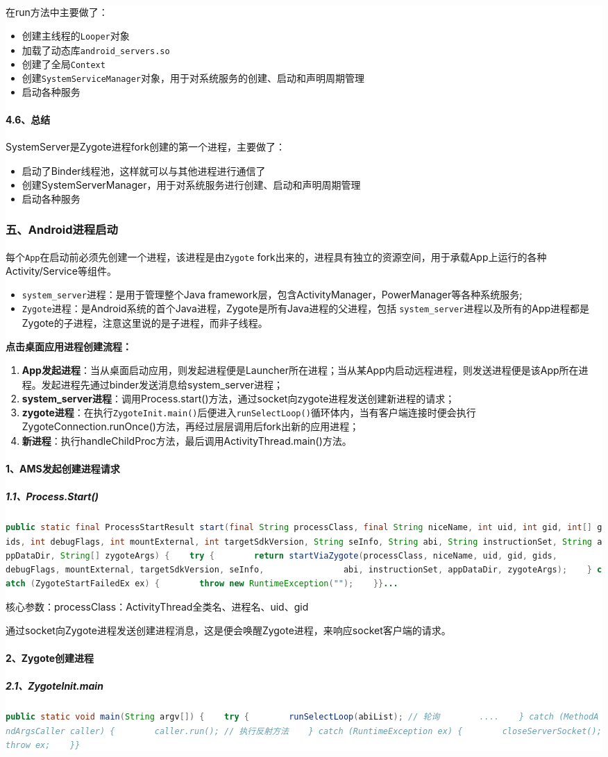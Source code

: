 在run方法中主要做了：

- 创建主线程的`Looper`对象
- 加载了动态库`android_servers.so`
- 创建了全局`Context`
- 创建`SystemServiceManager`对象，用于对系统服务的创建、启动和声明周期管理
- 启动各种服务

#### 4.6、总结

SystemServer是Zygote进程fork创建的第一个进程，主要做了：

- 启动了Binder线程池，这样就可以与其他进程进行通信了
- 创建SystemServerManager，用于对系统服务进行创建、启动和声明周期管理
- 启动各种服务

### 五、Android进程启动

每个`App`在启动前必须先创建一个进程，该进程是由`Zygote` fork出来的，进程具有独立的资源空间，用于承载App上运行的各种Activity/Service等组件。

- `system_server`进程：是用于管理整个Java framework层，包含ActivityManager，PowerManager等各种系统服务;
- `Zygote`进程：是Android系统的首个Java进程，Zygote是所有Java进程的父进程，包括 `system_server`进程以及所有的App进程都是Zygote的子进程，注意这里说的是子进程，而非子线程。

**点击桌面应用进程创建流程：**

1. **App发起进程**：当从桌面启动应用，则发起进程便是Launcher所在进程；当从某App内启动远程进程，则发送进程便是该App所在进程。发起进程先通过binder发送消息给system_server进程；
2. **system_server进程**：调用Process.start()方法，通过socket向zygote进程发送创建新进程的请求；
3. **zygote进程**：在执行`ZygoteInit.main()`后便进入`runSelectLoop()`循环体内，当有客户端连接时便会执行ZygoteConnection.runOnce()方法，再经过层层调用后fork出新的应用进程；
4. **新进程**：执行handleChildProc方法，最后调用ActivityThread.main()方法。

#### 1、AMS发起创建进程请求

##### 1.1、Process.Start()

```java
public static final ProcessStartResult start(final String processClass, final String niceName, int uid, int gid, int[] gids, int debugFlags, int mountExternal, int targetSdkVersion, String seInfo, String abi, String instructionSet, String appDataDir, String[] zygoteArgs) {    try {        return startViaZygote(processClass, niceName, uid, gid, gids,                debugFlags, mountExternal, targetSdkVersion, seInfo,                abi, instructionSet, appDataDir, zygoteArgs);    } catch (ZygoteStartFailedEx ex) {        throw new RuntimeException("");    }}...
```

核心参数：processClass：ActivityThread全类名、进程名、uid、gid 

通过socket向Zygote进程发送创建进程消息，这是便会唤醒Zygote进程，来响应socket客户端的请求。

#### 2、Zygote创建进程

##### 2.1、ZygoteInit.main

```java
public static void main(String argv[]) {    try {        runSelectLoop(abiList); // 轮询        ....    } catch (MethodAndArgsCaller caller) {        caller.run(); // 执行反射方法    } catch (RuntimeException ex) {        closeServerSocket();        throw ex;    }}
```
